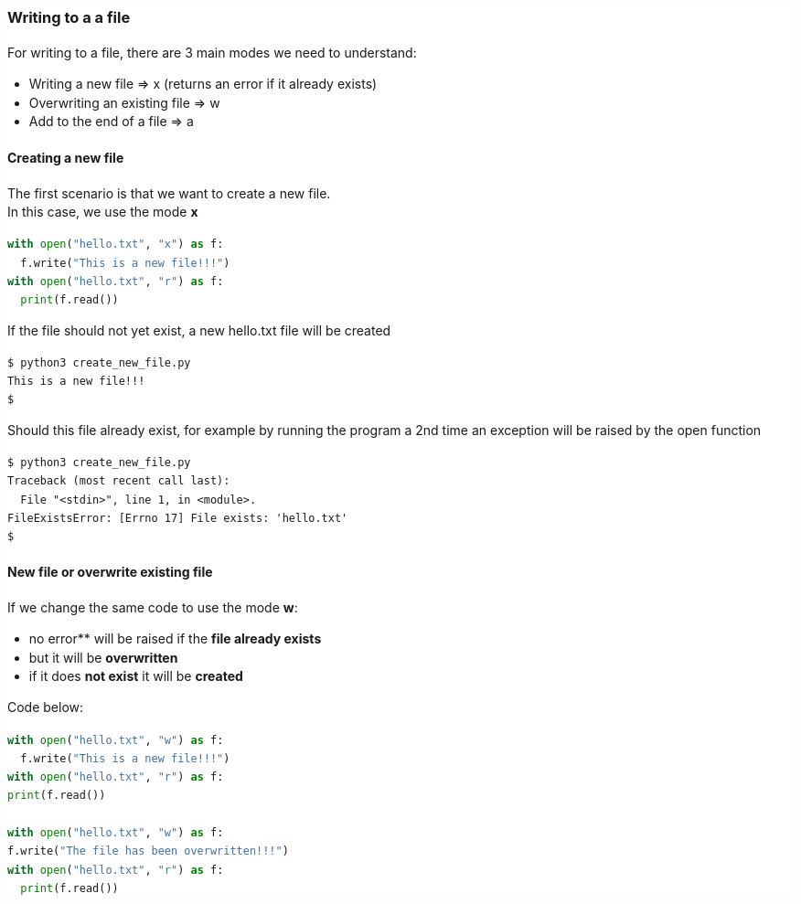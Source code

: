 ### Writing to a a file

For writing to a file, there are 3 main modes we need to understand:

* Writing a new file => x (returns an error if it already exists)
* Overwriting an existing file => w
* Add to the end of a file => a

#### Creating a new file

The first scenario is that we want to create a new file.  
In this case, we use the mode **x**

~~~python
with open("hello.txt", "x") as f:
  f.write("This is a new file!!!")
with open("hello.txt", "r") as f:
  print(f.read()) 
~~~

If the file should not yet exist, a new hello.txt file will be created

~~~
$ python3 create_new_file.py
This is a new file!!!
$
~~~

Should this file already exist, for example by running the program a 2nd time an exception will be raised by the open function

~~~
$ python3 create_new_file.py
Traceback (most recent call last):
  File "<stdin>", line 1, in <module>.
FileExistsError: [Errno 17] File exists: 'hello.txt'
$
~~~

#### New file or overwrite existing file

If we change the same code to use the mode **w**:

* no error** will be raised if the **file already exists**
* but it will be **overwritten**
* if it does **not exist** it will be **created**

Code below:

~~~python
with open("hello.txt", "w") as f:
  f.write("This is a new file!!!")
with open("hello.txt", "r") as f:
print(f.read()) 

with open("hello.txt", "w") as f:
f.write("The file has been overwritten!!!")
with open("hello.txt", "r") as f:
  print(f.read()) 
~~~
